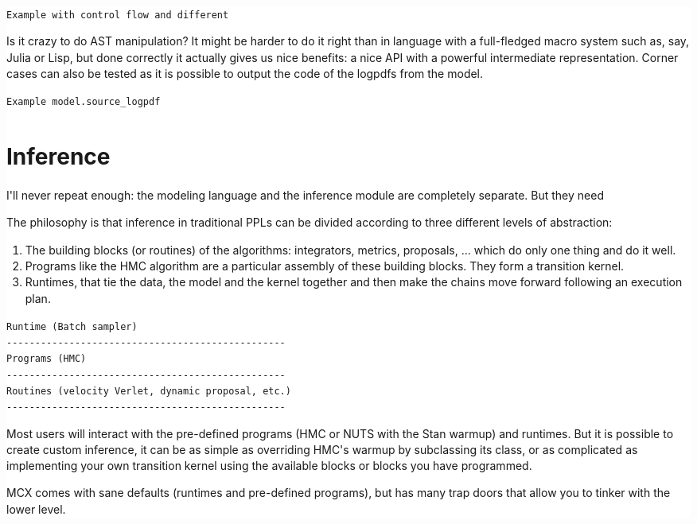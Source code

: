 ```
Example with control flow and different
```

Is it crazy to do AST manipulation? It might be harder to do it right than in
language with a full-fledged macro system such as, say, Julia or Lisp, but done
correctly it actually gives us nice benefits: a nice API with a powerful
intermediate representation. Corner cases can also be tested as it is possible
to output the code of the logpdfs from the model.

```
Example model.source_logpdf
```


# Inference

I'll never repeat enough: the modeling language and the inference module are
completely separate. But they need  

The philosophy is that inference in traditional PPLs can be divided according to
three different levels of abstraction:

1. The building blocks (or routines) of the algorithms: integrators, metrics, proposals, ...
   which do only one thing and do it well.
2. Programs like the HMC algorithm are a particular assembly of these building
   blocks. They form a transition kernel.
3. Runtimes, that tie the data, the model and the kernel together and then make
   the chains move forward following an execution plan.
   
```   
Runtime (Batch sampler)
-------------------------------------------------
Programs (HMC)
-------------------------------------------------
Routines (velocity Verlet, dynamic proposal, etc.)
-------------------------------------------------
```

Most users will interact with the pre-defined programs (HMC or NUTS with the
Stan warmup) and runtimes. But it is possible to create custom inference, it can
be as simple as overriding HMC's warmup by subclassing its class, or as
complicated as implementing your own transition kernel using the available
blocks or blocks you have programmed.

MCX comes with sane defaults (runtimes and pre-defined programs), but has many
trap doors that allow you to tinker with the lower level.